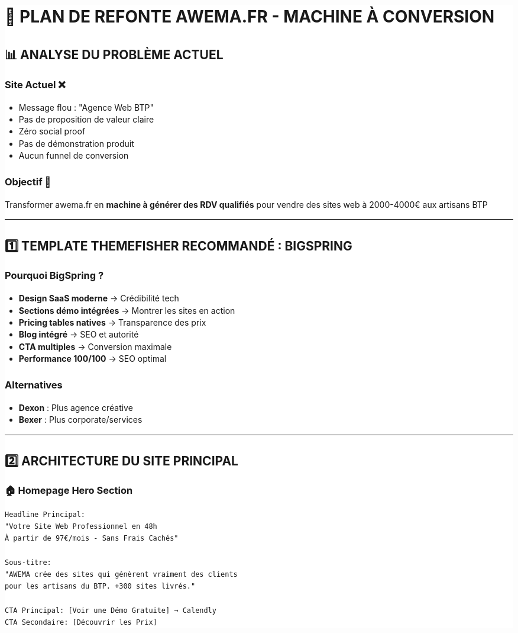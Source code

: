 # 🚀 PLAN DE REFONTE AWEMA.FR - MACHINE À CONVERSION

## 📊 ANALYSE DU PROBLÈME ACTUEL

### Site Actuel ❌
- Message flou : "Agence Web BTP"
- Pas de proposition de valeur claire
- Zéro social proof
- Pas de démonstration produit
- Aucun funnel de conversion

### Objectif 🎯
Transformer awema.fr en **machine à générer des RDV qualifiés** pour vendre des sites web à 2000-4000€ aux artisans BTP

---

## 1️⃣ TEMPLATE THEMEFISHER RECOMMANDÉ : **BIGSPRING**

### Pourquoi BigSpring ?
- **Design SaaS moderne** → Crédibilité tech
- **Sections démo intégrées** → Montrer les sites en action
- **Pricing tables natives** → Transparence des prix
- **Blog intégré** → SEO et autorité
- **CTA multiples** → Conversion maximale
- **Performance 100/100** → SEO optimal

### Alternatives
- **Dexon** : Plus agence créative
- **Bexer** : Plus corporate/services

---

## 2️⃣ ARCHITECTURE DU SITE PRINCIPAL

### 🏠 Homepage Hero Section
```
Headline Principal:
"Votre Site Web Professionnel en 48h
À partir de 97€/mois - Sans Frais Cachés"

Sous-titre:
"AWEMA crée des sites qui génèrent vraiment des clients
pour les artisans du BTP. +300 sites livrés."

CTA Principal: [Voir une Démo Gratuite] → Calendly
CTA Secondaire: [Découvrir les Prix]
```
